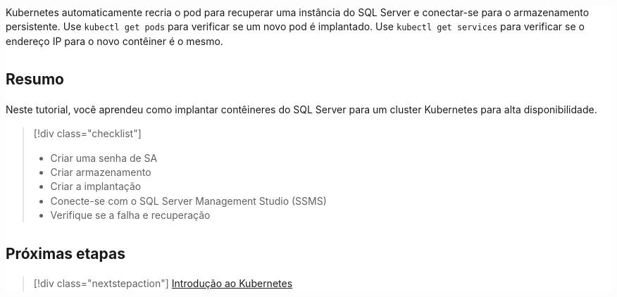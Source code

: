 Kubernetes automaticamente recria o pod para recuperar uma instância do SQL Server e conectar-se para o armazenamento persistente. Use `kubectl get pods` para verificar se um novo pod é implantado. Use `kubectl get services` para verificar se o endereço IP para o novo contêiner é o mesmo. 

## <a name="summary"></a>Resumo

Neste tutorial, você aprendeu como implantar contêineres do SQL Server para um cluster Kubernetes para alta disponibilidade. 

> [!div class="checklist"]
> * Criar uma senha de SA
> * Criar armazenamento
> * Criar a implantação
> * Conecte-se com o SQL Server Management Studio (SSMS)
> * Verifique se a falha e recuperação

## <a name="next-steps"></a>Próximas etapas

> [!div class="nextstepaction"]
>[Introdução ao Kubernetes](https://docs.microsoft.com/azure/aks/intro-kubernetes)


